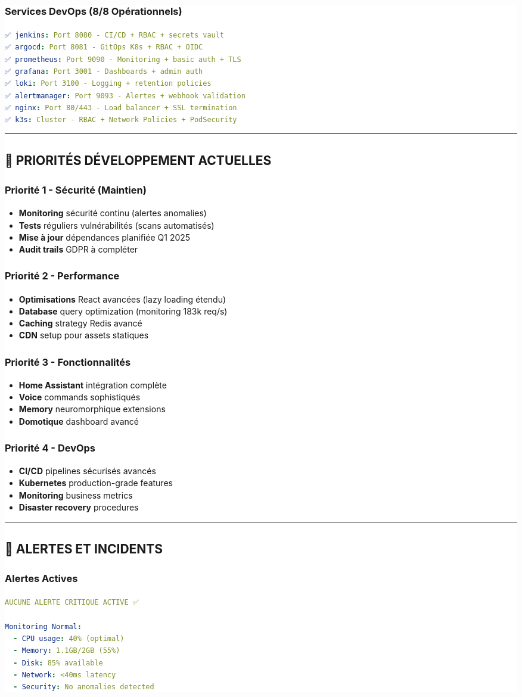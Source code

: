 ### **Services DevOps (8/8 Opérationnels)**
```yaml
✅ jenkins: Port 8080 - CI/CD + RBAC + secrets vault
✅ argocd: Port 8081 - GitOps K8s + RBAC + OIDC
✅ prometheus: Port 9090 - Monitoring + basic auth + TLS
✅ grafana: Port 3001 - Dashboards + admin auth  
✅ loki: Port 3100 - Logging + retention policies
✅ alertmanager: Port 9093 - Alertes + webhook validation
✅ nginx: Port 80/443 - Load balancer + SSL termination
✅ k3s: Cluster - RBAC + Network Policies + PodSecurity
```

---

## 🎯 **PRIORITÉS DÉVELOPPEMENT ACTUELLES**

### **Priorité 1 - Sécurité (Maintien)**
- **Monitoring** sécurité continu (alertes anomalies)
- **Tests** réguliers vulnérabilités (scans automatisés)
- **Mise à jour** dépendances planifiée Q1 2025
- **Audit trails** GDPR à compléter

### **Priorité 2 - Performance** 
- **Optimisations** React avancées (lazy loading étendu)
- **Database** query optimization (monitoring 183k req/s)
- **Caching** strategy Redis avancé
- **CDN** setup pour assets statiques

### **Priorité 3 - Fonctionnalités**
- **Home Assistant** intégration complète
- **Voice** commands sophistiqués  
- **Memory** neuromorphique extensions
- **Domotique** dashboard avancé

### **Priorité 4 - DevOps**
- **CI/CD** pipelines sécurisés avancés
- **Kubernetes** production-grade features
- **Monitoring** business metrics
- **Disaster recovery** procedures

---

## 🚨 **ALERTES ET INCIDENTS**

### **Alertes Actives**
```yaml
AUCUNE ALERTE CRITIQUE ACTIVE ✅

Monitoring Normal:
  - CPU usage: 40% (optimal)
  - Memory: 1.1GB/2GB (55%)
  - Disk: 85% available
  - Network: <40ms latency
  - Security: No anomalies detected
```

